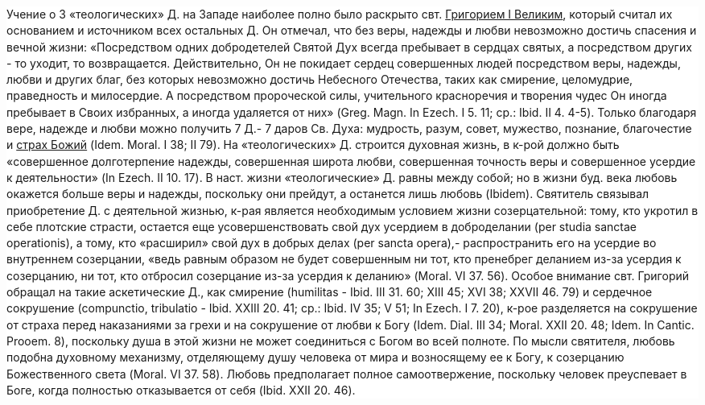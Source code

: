 Учение о 3 «теологических» Д. на Западе наиболее полно было раскрыто свт. [Григорием I Великим](<https://pravenc.ru/text/Григорий I Великий.html>), который считал их основанием и источником всех остальных Д. Он отмечал, что без веры, надежды и любви невозможно достичь спасения и вечной жизни: «Посредством одних добродетелей Святой Дух всегда пребывает в сердцах святых, а посредством других - то уходит, то возвращается. Действительно, Он не покидает сердец совершенных людей посредством веры, надежды, любви и других благ, без которых невозможно достичь Небесного Отечества, таких как смирение, целомудрие, праведность и милосердие. А посредством пророческой силы, учительного красноречия и творения чудес Он иногда пребывает в Своих избранных, а иногда удаляется от них» (Greg. Magn. In Ezech. I 5. 11; ср.: Ibid. II 4. 4-5). Только благодаря вере, надежде и любви можно получить 7 Д.- 7 даров Св. Духа: мудрость, разум, совет, мужество, познание, благочестие и [страх Божий](<https://pravenc.ru/text/страх Божий.html>) (Idem. Moral. I 38; II 79). На «теологических» Д. строится духовная жизнь, в к-рой должно быть «совершенное долготерпение надежды, совершенная широта любви, совершенная точность веры и совершенное усердие к деятельности» (In Ezech. II 10. 17). В наст. жизни «теологические» Д. равны между собой; но в жизни буд. века любовь окажется больше веры и надежды, поскольку они прейдут, а останется лишь любовь (Ibidem). Святитель связывал приобретение Д. с деятельной жизнью, к-рая является необходимым условием жизни созерцательной: тому, кто укротил в себе плотские страсти, остается еще усовершенствовать свой дух усердием в доброделании (per studia sanctae operationis), а тому, кто «расширил» свой дух в добрых делах (per sancta opera),- распространить его на усердие во внутреннем созерцании, «ведь равным образом не будет совершенным ни тот, кто пренебрег деланием из-за усердия к созерцанию, ни тот, кто отбросил созерцание из-за усердия к деланию» (Moral. VI 37. 56). Особое внимание свт. Григорий обращал на такие аскетические Д., как смирение (humilitas - Ibid. III 31. 60; XIII 45; XVI 38; XXVII 46. 79) и сердечное сокрушение (compunctio, tribulatio - Ibid. XXIII 20. 41; ср.: Ibid. IV 35; V 51; In Ezech. I 7. 20), к-рое разделяется на сокрушение от страха перед наказаниями за грехи и на сокрушение от любви к Богу (Idem. Dial. III 34; Moral. XXII 20. 48; Idem. In Cantic. Prooem. 8), поскольку душа в этой жизни не может соединиться с Богом во всей полноте. По мысли святителя, любовь подобна духовному механизму, отделяющему душу человека от мира и возносящему ее к Богу, к созерцанию Божественного света (Moral. VI 37. 58). Любовь предполагает полное самоотвержение, поскольку человек преуспевает в Боге, когда полностью отказывается от себя (Ibid. XXII 20. 46).
